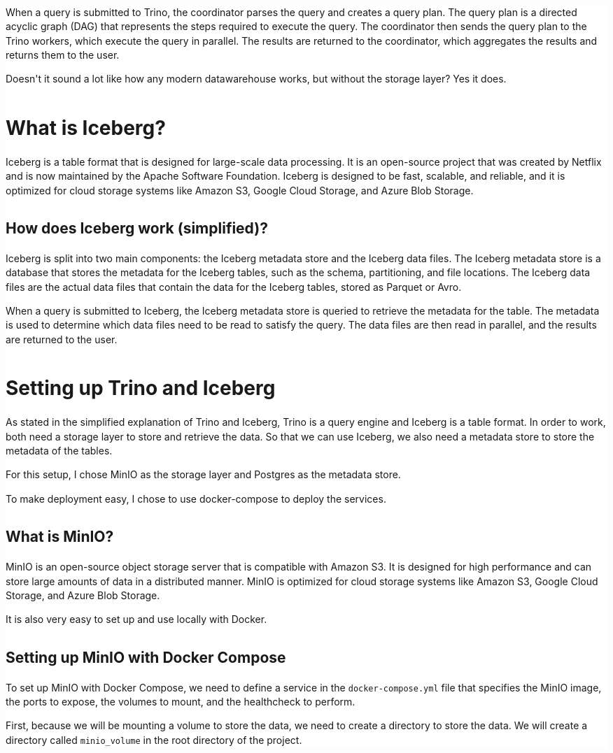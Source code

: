 When a query is submitted to Trino, the coordinator parses the query and creates a query plan. The query plan is a directed acyclic graph (DAG) that represents the steps required to execute the query. The coordinator then sends the query plan to the Trino workers, which execute the query in parallel. The results are returned to the coordinator, which aggregates the results and returns them to the user.

Doesn't it sound a lot like how any modern datawarehouse works, but without the storage layer? Yes it does.

# What is Iceberg?

Iceberg is a table format that is designed for large-scale data processing. It is an open-source project that was created by Netflix and is now maintained by the Apache Software Foundation. Iceberg is designed to be fast, scalable, and reliable, and it is optimized for cloud storage systems like Amazon S3, Google Cloud Storage, and Azure Blob Storage.

## How does Iceberg work (simplified)?

Iceberg is split into two main components: the Iceberg metadata store and the Iceberg data files. The Iceberg metadata store is a database that stores the metadata for the Iceberg tables, such as the schema, partitioning, and file locations. The Iceberg data files are the actual data files that contain the data for the Iceberg tables, stored as Parquet or Avro.

When a query is submitted to Iceberg, the Iceberg metadata store is queried to retrieve the metadata for the table. The metadata is used to determine which data files need to be read to satisfy the query. The data files are then read in parallel, and the results are returned to the user.

# Setting up Trino and Iceberg

As stated in the simplified explanation of Trino and Iceberg, Trino is a query engine and Iceberg is a table format. In order to work, both need a storage layer to store and retrieve the data. So that we can use Iceberg, we also need a metadata store to store the metadata of the tables.

For this setup, I chose MinIO as the storage layer and Postgres as the metadata store.

To make deployment easy, I chose to use docker-compose to deploy the services.

## What is MinIO?

MinIO is an open-source object storage server that is compatible with Amazon S3. It is designed for high performance and can store large amounts of data in a distributed manner. MinIO is optimized for cloud storage systems like Amazon S3, Google Cloud Storage, and Azure Blob Storage.

It is also very easy to set up and use locally with Docker.

## Setting up MinIO with Docker Compose

To set up MinIO with Docker Compose, we need to define a service in the `docker-compose.yml` file that specifies the MinIO image, the ports to expose, the volumes to mount, and the healthcheck to perform.

First, because we will be mounting a volume to store the data, we need to create a directory to store the data. We will create a directory called `minio_volume` in the root directory of the project.
